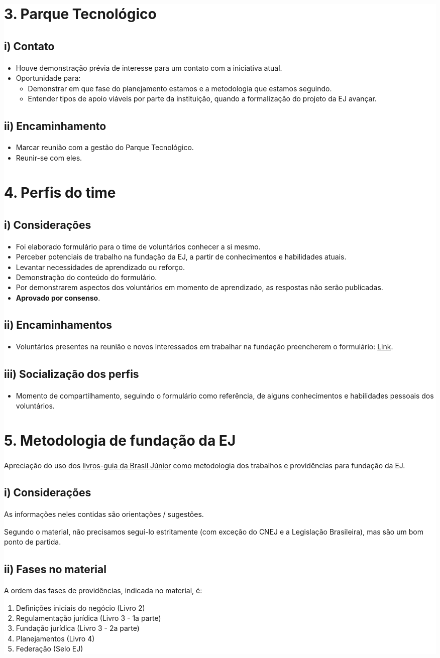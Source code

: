 # 3. Parque Tecnológico
## i) Contato
* Houve demonstração prévia de interesse para um contato com a iniciativa atual.
* Oportunidade para:
    * Demonstrar em que fase do planejamento estamos e a metodologia que estamos seguindo.
    * Entender tipos de apoio viáveis por parte da instituição, quando a formalização do projeto da EJ avançar.

## ii) Encaminhamento
* Marcar reunião com a gestão do Parque Tecnológico.
* Reunir-se com eles.

# 4. Perfis do time
## i) Considerações
* Foi elaborado formulário para o time de voluntários conhecer a si mesmo.
* Perceber potenciais de trabalho na fundação da EJ, a partir de conhecimentos e habilidades atuais.
* Levantar necessidades de aprendizado ou reforço.
* Demonstração do conteúdo do formulário.
* Por demonstrarem aspectos dos voluntários em momento de aprendizado, as respostas não serão publicadas.
* **Aprovado por consenso**.

## ii) Encaminhamentos
* Voluntários presentes na reunião e novos interessados em trabalhar na fundação preencherem o formulário: [Link](https://forms.gle/xXoSHu6Ba9sAc7ia9).

## iii) Socialização dos perfis
* Momento de compartilhamento, seguindo o formulário como referência, de alguns conhecimentos e habilidades pessoais dos voluntários.

# 5. Metodologia de fundação da EJ
Apreciação do uso dos [livros-guia da Brasil Júnior](https://brasiljunior.org.br/crie-sua-ej) como metodologia dos trabalhos e providências para fundação da EJ.

## i) Considerações
As informações neles contidas são orientações / sugestões.

Segundo o material, não precisamos seguí-lo estritamente (com exceção do CNEJ e a Legislação Brasileira), mas são um bom ponto de partida.

## ii) Fases no material
A ordem das fases de providências, indicada no material, é:
1. Definições iniciais do negócio (Livro 2)
2. Regulamentação jurídica (Livro 3 - 1a parte)
3. Fundação jurídica (Livro 3 - 2a parte)
4. Planejamentos (Livro 4)
5. Federação (Selo EJ)
